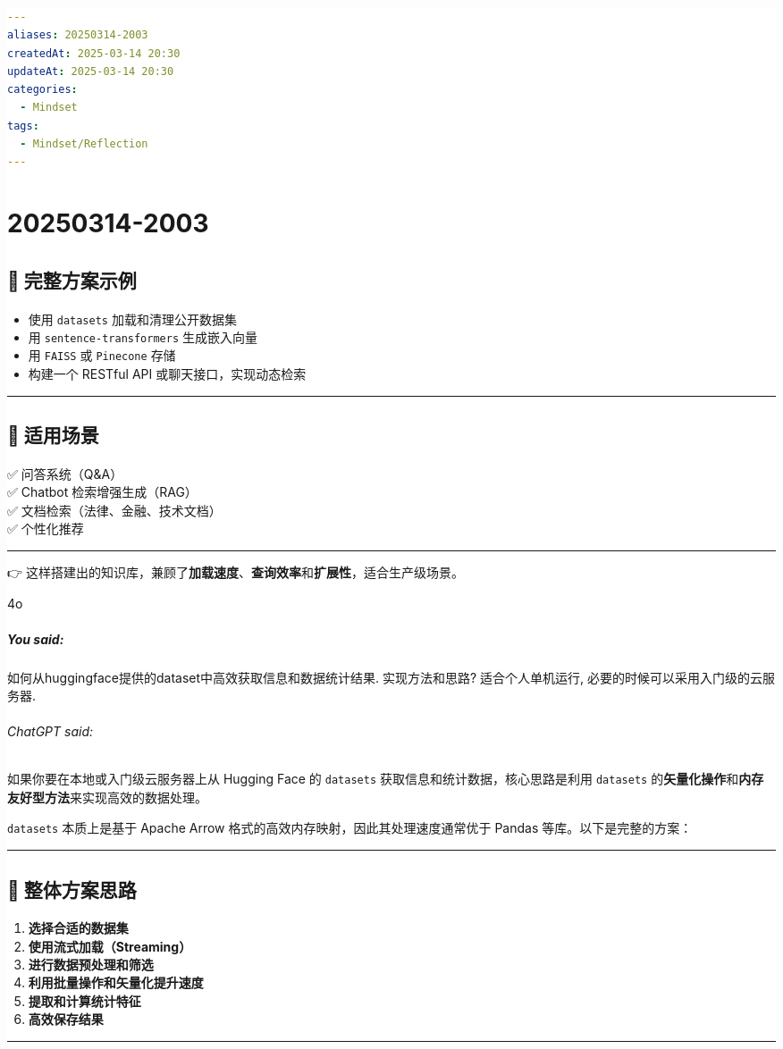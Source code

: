 ```yaml
---
aliases: 20250314-2003
createdAt: 2025-03-14 20:30
updateAt: 2025-03-14 20:30
categories:
  - Mindset
tags:
  - Mindset/Reflection
---
```

# 20250314-2003
## 🚀 **完整方案示例**

- 使用 `datasets` 加载和清理公开数据集
- 用 `sentence-transformers` 生成嵌入向量
- 用 `FAISS` 或 `Pinecone` 存储
- 构建一个 RESTful API 或聊天接口，实现动态检索

---

## 🎯 **适用场景**

✅ 问答系统（Q&A）  
✅ Chatbot 检索增强生成（RAG）  
✅ 文档检索（法律、金融、技术文档）  
✅ 个性化推荐

---

👉 这样搭建出的知识库，兼顾了**加载速度**、**查询效率**和**扩展性**，适合生产级场景。

4o

##### You said:

如何从huggingface提供的dataset中高效获取信息和数据统计结果. 实现方法和思路? 适合个人单机运行, 必要的时候可以采用入门级的云服务器.

###### ChatGPT said:

如果你要在本地或入门级云服务器上从 Hugging Face 的 `datasets` 获取信息和统计数据，核心思路是利用 `datasets` 的**矢量化操作**和**内存友好型方法**来实现高效的数据处理。

`datasets` 本质上是基于 Apache Arrow 格式的高效内存映射，因此其处理速度通常优于 Pandas 等库。以下是完整的方案：

---

## 🚀 **整体方案思路**

1. **选择合适的数据集**
2. **使用流式加载（Streaming）**
3. **进行数据预处理和筛选**
4. **利用批量操作和矢量化提升速度**
5. **提取和计算统计特征**
6. **高效保存结果**

---